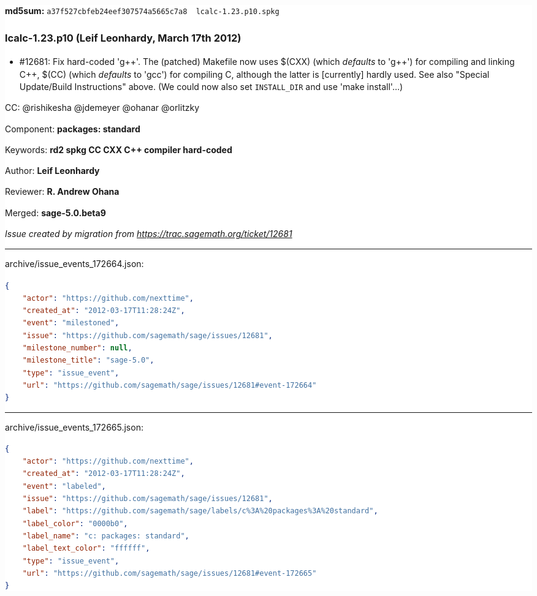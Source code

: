 **md5sum:** `a37f527cbfeb24eef307574a5665c7a8  lcalc-1.23.p10.spkg`

### lcalc-1.23.p10 (Leif Leonhardy, March 17th 2012)
* #12681: Fix hard-coded 'g++'.
  The (patched) Makefile now uses $(CXX) (which *defaults* to 'g++')
  for compiling and linking C++, $(CC) (which *defaults* to 'gcc') for
  compiling C, although the latter is [currently] hardly used.
  See also "Special Update/Build Instructions" above. (We could now also
  set `INSTALL_DIR` and use 'make install'...)



CC:  @rishikesha @jdemeyer @ohanar @orlitzky

Component: **packages: standard**

Keywords: **rd2 spkg CC CXX C++ compiler hard-coded**

Author: **Leif Leonhardy**

Reviewer: **R. Andrew Ohana**

Merged: **sage-5.0.beta9**

_Issue created by migration from https://trac.sagemath.org/ticket/12681_





---

archive/issue_events_172664.json:
```json
{
    "actor": "https://github.com/nexttime",
    "created_at": "2012-03-17T11:28:24Z",
    "event": "milestoned",
    "issue": "https://github.com/sagemath/sage/issues/12681",
    "milestone_number": null,
    "milestone_title": "sage-5.0",
    "type": "issue_event",
    "url": "https://github.com/sagemath/sage/issues/12681#event-172664"
}
```



---

archive/issue_events_172665.json:
```json
{
    "actor": "https://github.com/nexttime",
    "created_at": "2012-03-17T11:28:24Z",
    "event": "labeled",
    "issue": "https://github.com/sagemath/sage/issues/12681",
    "label": "https://github.com/sagemath/sage/labels/c%3A%20packages%3A%20standard",
    "label_color": "0000b0",
    "label_name": "c: packages: standard",
    "label_text_color": "ffffff",
    "type": "issue_event",
    "url": "https://github.com/sagemath/sage/issues/12681#event-172665"
}
```
